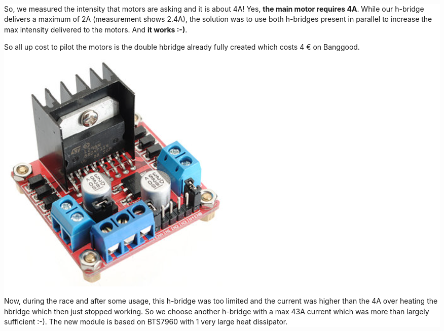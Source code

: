 So, we measured the intensity that motors are asking and it is about 4A! Yes, **the main motor requires 4A**. While our h-bridge delivers a maximum of 2A (measurement shows 2.4A), the solution was to use both h-bridges present in parallel to increase the max intensity delivered to the motors. And **it works :-)**.

So all up cost to pilot the motors is the double hbridge already fully created which costs 4 € on Banggood.

![hbridge](/docs/hbridge.png)

Now, during the race and after some usage, this h-bridge was too limited and the current was higher than the 4A over heating the hbridge which then just stopped working. So we choose another h-bridge with a max 43A current which was more than largely sufficient :-). The new module is based on BTS7960 with 1 very large heat dissipator.
